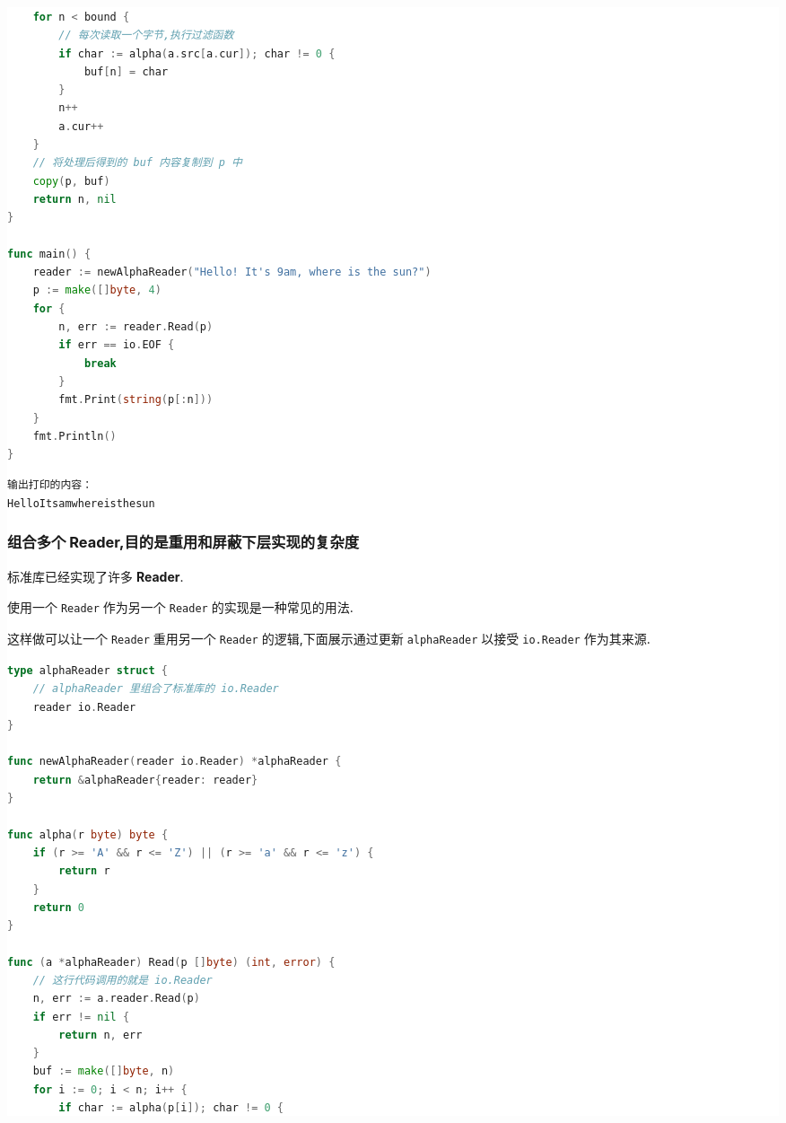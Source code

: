 ```go
    for n < bound {
        // 每次读取一个字节,执行过滤函数
        if char := alpha(a.src[a.cur]); char != 0 {
            buf[n] = char
        }
        n++
        a.cur++
    }
    // 将处理后得到的 buf 内容复制到 p 中
    copy(p, buf)
    return n, nil
}

func main() {
    reader := newAlphaReader("Hello! It's 9am, where is the sun?")
    p := make([]byte, 4)
    for {
        n, err := reader.Read(p)
        if err == io.EOF {
            break
        }
        fmt.Print(string(p[:n]))
    }
    fmt.Println()
}
```

```go
输出打印的内容：
HelloItsamwhereisthesun
```

### 组合多个 **Reader**,目的是重用和屏蔽下层实现的复杂度

标准库已经实现了许多 **Reader**.

使用一个 `Reader` 作为另一个 `Reader` 的实现是一种常见的用法.

这样做可以让一个 `Reader` 重用另一个 `Reader` 的逻辑,下面展示通过更新 `alphaReader` 以接受 `io.Reader` 作为其来源.

```go
type alphaReader struct {
    // alphaReader 里组合了标准库的 io.Reader
    reader io.Reader
}

func newAlphaReader(reader io.Reader) *alphaReader {
    return &alphaReader{reader: reader}
}

func alpha(r byte) byte {
    if (r >= 'A' && r <= 'Z') || (r >= 'a' && r <= 'z') {
        return r
    }
    return 0
}

func (a *alphaReader) Read(p []byte) (int, error) {
    // 这行代码调用的就是 io.Reader
    n, err := a.reader.Read(p)
    if err != nil {
        return n, err
    }
    buf := make([]byte, n)
    for i := 0; i < n; i++ {
        if char := alpha(p[i]); char != 0 {
```